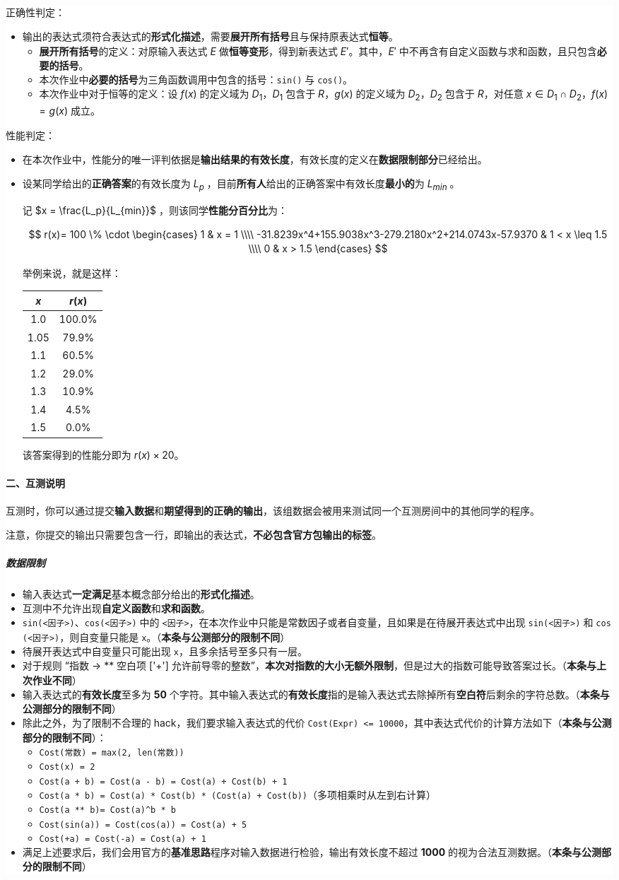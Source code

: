 正确性判定：

- 输出的表达式须符合表达式的**形式化描述**，需要**展开所有括号**且与保持原表达式**恒等**。
  - **展开所有括号**的定义：对原输入表达式 $E$ 做**恒等变形**，得到新表达式 $E'$。其中，$E'$ 中不再含有自定义函数与求和函数，且只包含**必要的括号**。
  - 本次作业中**必要的括号**为三角函数调用中包含的括号：`sin()` 与 `cos()`。
  - 本次作业中对于恒等的定义：设 $f(x)$ 的定义域为 $D_1$，$D_1$ 包含于 $R$，$g(x)$ 的定义域为 $D_2$，$D_2$ 包含于 $R$，对任意 $x\in D_1\cap D_2$，$f(x)=g(x)$ 成立。

性能判定：

- 在本次作业中，性能分的唯一评判依据是**输出结果的有效长度**，有效长度的定义在**数据限制部分**已经给出。

- 设某同学给出的**正确答案**的有效长度为 $L_p$ ，目前**所有人**给出的正确答案中有效长度**最小的**为 $L_{min}$ 。
  
  记 $x = \frac{L_p}{L_{min}}$ ，则该同学**性能分百分比**为：
  
  $$
  r(x)= 100 \% \cdot
\begin{cases}
1 & x = 1 \\\\
-31.8239x^4+155.9038x^3-279.2180x^2+214.0743x-57.9370 & 1 < x \leq 1.5 \\\\
0 & x > 1.5
\end{cases}
  $$
  
  举例来说，就是这样：
  
  | $x$    | $r\left(x\right)$ |
  |:------:|:-----------------:|
  | $1.0$  | $100.0\%$         |
  | $1.05$ | $79.9\%$          |
  | $1.1$  | $60.5\%$          |
  | $1.2$  | $29.0\%$          |
  | $1.3$  | $10.9\%$          |
  | $1.4$  | $4.5\%$           |
  | $1.5$  | $0.0\%$           |
  
  该答案得到的性能分即为 $r(x)\times 20$。

#### 二、互测说明

互测时，你可以通过提交**输入数据**和**期望得到的正确的输出**，该组数据会被用来测试同一个互测房间中的其他同学的程序。

注意，你提交的输出只需要包含一行，即输出的表达式，**不必包含官方包输出的标签**。

##### 数据限制

- 输入表达式**一定满足**基本概念部分给出的**形式化描述**。
- 互测中不允许出现**自定义函数**和**求和函数**。
- `sin(<因子>)`、`cos(<因子>)` 中的 `<因子>`，在本次作业中只能是常数因子或者自变量，且如果是在待展开表达式中出现 `sin(<因子>)` 和 `cos(<因子>)`，则自变量只能是 `x`。（**本条与公测部分的限制不同**）
- 待展开表达式中自变量只可能出现 `x`，且多余括号至多只有一层。
- 对于规则 “指数 $\rightarrow$  \*\* 空白项 ['+'] 允许前导零的整数”，**本次对指数的大小无额外限制**，但是过大的指数可能导致答案过长。（**本条与上次作业不同**）
- 输入表达式的**有效长度**至多为 **50** 个字符。其中输入表达式的**有效长度**指的是输入表达式去除掉所有**空白符**后剩余的字符总数。（**本条与公测部分的限制不同**）
- 除此之外，为了限制不合理的 hack，我们要求输入表达式的代价 `Cost(Expr) <= 10000`，其中表达式代价的计算方法如下（**本条与公测部分的限制不同**）：
  - `Cost(常数) = max(2, len(常数))`
  - `Cost(x) = 2`
  - `Cost(a + b) = Cost(a - b) = Cost(a) + Cost(b) + 1`
  - `Cost(a * b) = Cost(a) * Cost(b) * (Cost(a) + Cost(b))`（多项相乘时从左到右计算）
  - `Cost(a ** b)= Cost(a)^b * b`
  - `Cost(sin(a)) = Cost(cos(a)) = Cost(a) + 5`
  - `Cost(+a) = Cost(-a) = Cost(a) + 1`
- 满足上述要求后，我们会用官方的**基准思路**程序对输入数据进行检验，输出有效长度不超过 **1000** 的视为合法互测数据。（**本条与公测部分的限制不同**）

